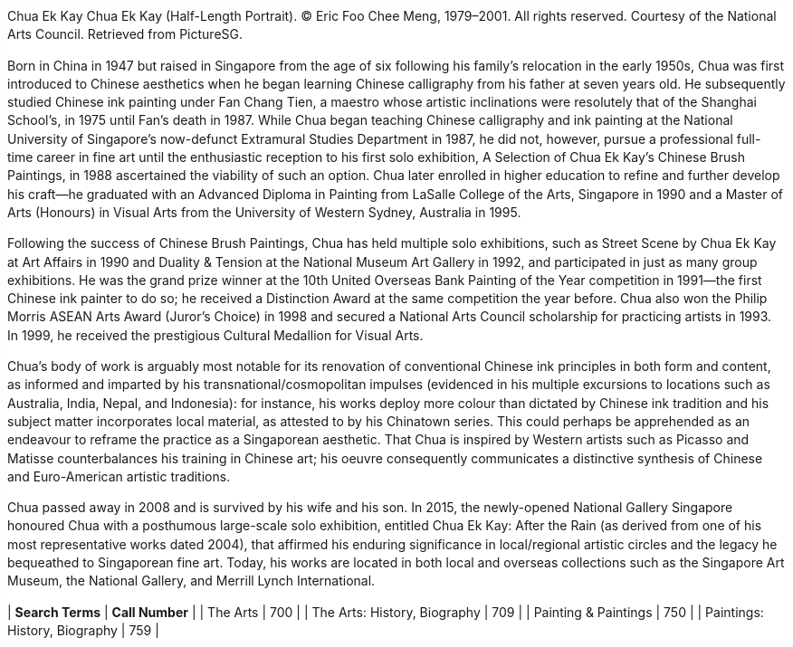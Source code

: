 Chua Ek Kay
Chua Ek Kay (Half-Length Portrait).
© Eric Foo Chee Meng, 1979–2001. All rights reserved.
Courtesy of the National Arts Council.
Retrieved from PictureSG.

Born in China in 1947 but raised in Singapore from the age of six following his family’s relocation in the early 1950s, Chua was first introduced to Chinese aesthetics when he began learning Chinese calligraphy from his father at seven years old. He subsequently studied Chinese ink painting under Fan Chang Tien, a maestro whose artistic inclinations were resolutely that of the Shanghai School’s, in 1975 until Fan’s death in 1987. While Chua began teaching Chinese calligraphy and ink painting at the National University of Singapore’s now-defunct Extramural Studies Department in 1987, he did not, however, pursue a professional full-time career in fine art until the enthusiastic reception to his first solo exhibition, A Selection of Chua Ek Kay’s Chinese Brush Paintings, in 1988 ascertained the viability of such an option. Chua later enrolled in higher education to refine and further develop his craft—he graduated with an Advanced Diploma in Painting from LaSalle College of the Arts, Singapore in 1990 and a Master of Arts (Honours) in Visual Arts from the University of Western Sydney, Australia in 1995.

Following the success of Chinese Brush Paintings, Chua has held multiple solo exhibitions, such as Street Scene by Chua Ek Kay at Art Affairs in 1990 and Duality & Tension at the National Museum Art Gallery in 1992, and participated in just as many group exhibitions. He was the grand prize winner at the 10th United Overseas Bank Painting of the Year competition in 1991—the first Chinese ink painter to do so; he received a Distinction Award at the same competition the year before. Chua also won the Philip Morris ASEAN Arts Award (Juror’s Choice) in 1998 and secured a National Arts Council scholarship for practicing artists in 1993. In 1999, he received the prestigious Cultural Medallion for Visual Arts.

Chua’s body of work is arguably most notable for its renovation of conventional Chinese ink principles in both form and content, as informed and imparted by his transnational/cosmopolitan impulses (evidenced in his multiple excursions to locations such as Australia, India, Nepal, and Indonesia): for instance, his works deploy more colour than dictated by Chinese ink tradition and his subject matter incorporates local material, as attested to by his Chinatown series. This could perhaps be apprehended as an endeavour to reframe the practice as a Singaporean aesthetic. That Chua is inspired by Western artists such as Picasso and Matisse counterbalances his training in Chinese art; his oeuvre consequently communicates a distinctive synthesis of Chinese and Euro-American artistic traditions.

Chua passed away in 2008 and is survived by his wife and his son. In 2015, the newly-opened National Gallery Singapore honoured Chua with a posthumous large-scale solo exhibition, entitled Chua Ek Kay: After the Rain (as derived from one of his most representative works dated 2004), that affirmed his enduring significance in local/regional artistic circles and the legacy he bequeathed to Singaporean fine art. Today, his works are located in both local and overseas collections such as the Singapore Art Museum, the National Gallery, and Merrill Lynch International.

| **Search Terms** | **Call Number** |
| The Arts | 700 |
| The Arts: History, Biography | 709 |
| Painting & Paintings | 750 |
| Paintings: History, Biography | 759 |
